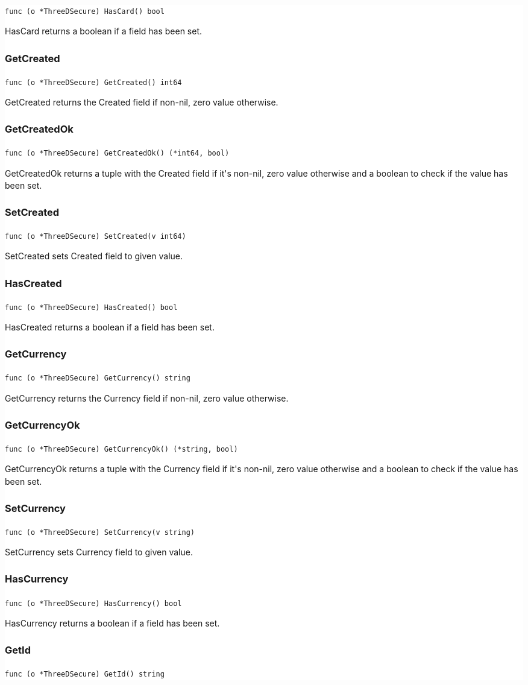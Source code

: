`func (o *ThreeDSecure) HasCard() bool`

HasCard returns a boolean if a field has been set.

### GetCreated

`func (o *ThreeDSecure) GetCreated() int64`

GetCreated returns the Created field if non-nil, zero value otherwise.

### GetCreatedOk

`func (o *ThreeDSecure) GetCreatedOk() (*int64, bool)`

GetCreatedOk returns a tuple with the Created field if it's non-nil, zero value otherwise
and a boolean to check if the value has been set.

### SetCreated

`func (o *ThreeDSecure) SetCreated(v int64)`

SetCreated sets Created field to given value.

### HasCreated

`func (o *ThreeDSecure) HasCreated() bool`

HasCreated returns a boolean if a field has been set.

### GetCurrency

`func (o *ThreeDSecure) GetCurrency() string`

GetCurrency returns the Currency field if non-nil, zero value otherwise.

### GetCurrencyOk

`func (o *ThreeDSecure) GetCurrencyOk() (*string, bool)`

GetCurrencyOk returns a tuple with the Currency field if it's non-nil, zero value otherwise
and a boolean to check if the value has been set.

### SetCurrency

`func (o *ThreeDSecure) SetCurrency(v string)`

SetCurrency sets Currency field to given value.

### HasCurrency

`func (o *ThreeDSecure) HasCurrency() bool`

HasCurrency returns a boolean if a field has been set.

### GetId

`func (o *ThreeDSecure) GetId() string`
